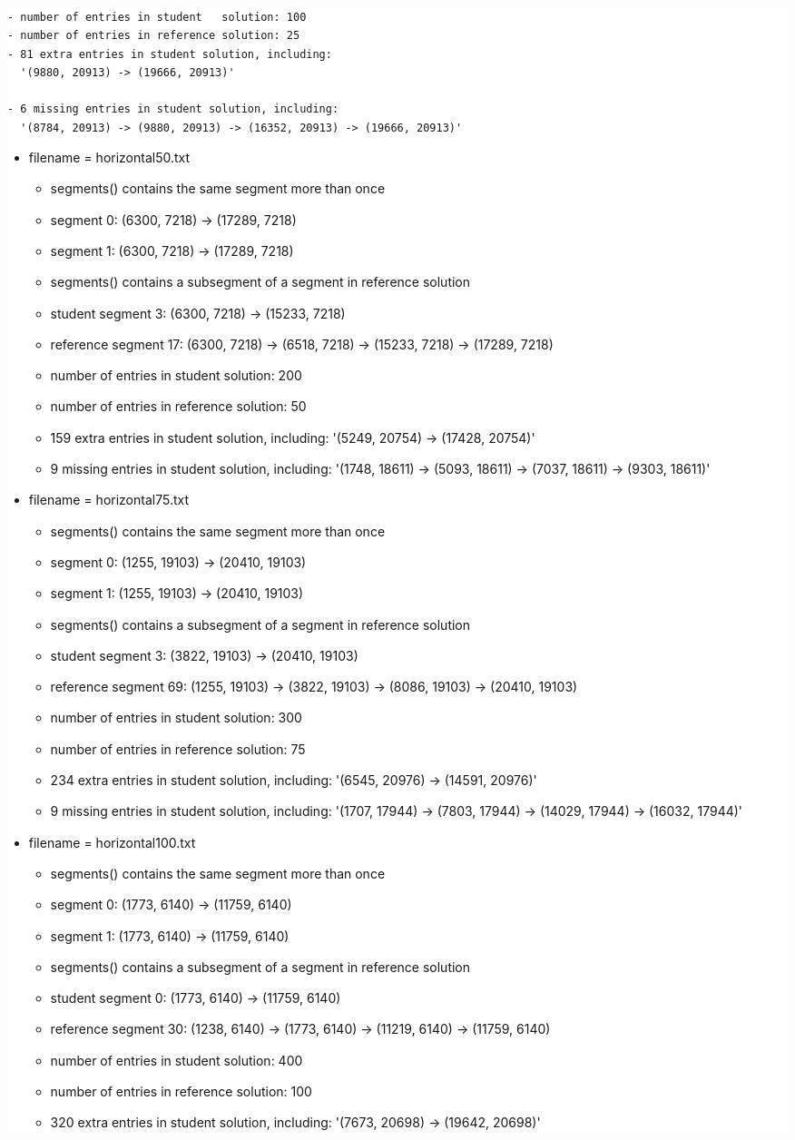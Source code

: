     - number of entries in student   solution: 100
    - number of entries in reference solution: 25
    - 81 extra entries in student solution, including:
      '(9880, 20913) -> (19666, 20913)'

    - 6 missing entries in student solution, including:
      '(8784, 20913) -> (9880, 20913) -> (16352, 20913) -> (19666, 20913)'


  * filename = horizontal50.txt
    - segments() contains the same segment more than once
    - segment 0: (6300, 7218) -> (17289, 7218)
    - segment 1: (6300, 7218) -> (17289, 7218)

    - segments() contains a subsegment of a segment in reference solution
    - student   segment 3: (6300, 7218) -> (15233, 7218)
    - reference segment 17: (6300, 7218) -> (6518, 7218) -> (15233, 7218) -> (17289, 7218)

    - number of entries in student   solution: 200
    - number of entries in reference solution: 50
    - 159 extra entries in student solution, including:
      '(5249, 20754) -> (17428, 20754)'

    - 9 missing entries in student solution, including:
      '(1748, 18611) -> (5093, 18611) -> (7037, 18611) -> (9303, 18611)'


  * filename = horizontal75.txt
    - segments() contains the same segment more than once
    - segment 0: (1255, 19103) -> (20410, 19103)
    - segment 1: (1255, 19103) -> (20410, 19103)

    - segments() contains a subsegment of a segment in reference solution
    - student   segment 3: (3822, 19103) -> (20410, 19103)
    - reference segment 69: (1255, 19103) -> (3822, 19103) -> (8086, 19103) -> (20410, 19103)

    - number of entries in student   solution: 300
    - number of entries in reference solution: 75
    - 234 extra entries in student solution, including:
      '(6545, 20976) -> (14591, 20976)'

    - 9 missing entries in student solution, including:
      '(1707, 17944) -> (7803, 17944) -> (14029, 17944) -> (16032, 17944)'


  * filename = horizontal100.txt
    - segments() contains the same segment more than once
    - segment 0: (1773, 6140) -> (11759, 6140)
    - segment 1: (1773, 6140) -> (11759, 6140)

    - segments() contains a subsegment of a segment in reference solution
    - student   segment 0: (1773, 6140) -> (11759, 6140)
    - reference segment 30: (1238, 6140) -> (1773, 6140) -> (11219, 6140) -> (11759, 6140)

    - number of entries in student   solution: 400
    - number of entries in reference solution: 100
    - 320 extra entries in student solution, including:
      '(7673, 20698) -> (19642, 20698)'
